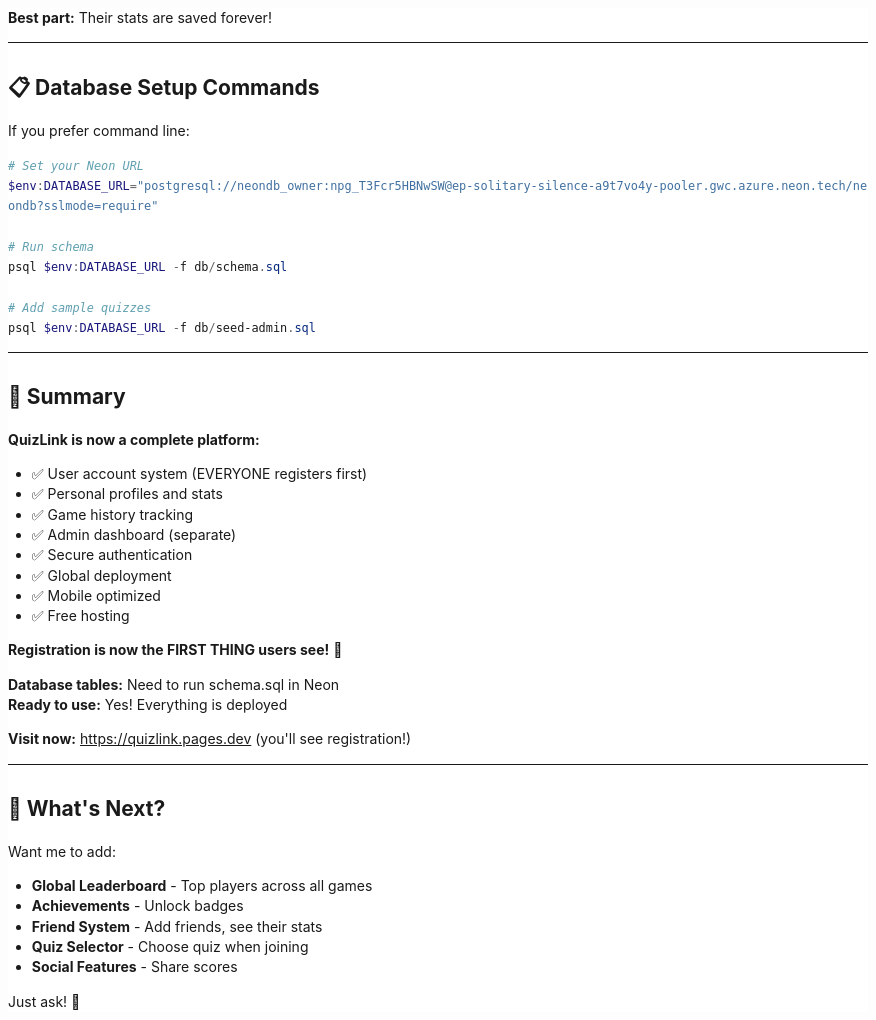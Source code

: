 **Best part:** Their stats are saved forever!

---

## 📋 Database Setup Commands

If you prefer command line:

```powershell
# Set your Neon URL
$env:DATABASE_URL="postgresql://neondb_owner:npg_T3Fcr5HBNwSW@ep-solitary-silence-a9t7vo4y-pooler.gwc.azure.neon.tech/neondb?sslmode=require"

# Run schema
psql $env:DATABASE_URL -f db/schema.sql

# Add sample quizzes
psql $env:DATABASE_URL -f db/seed-admin.sql
```

---

## 🎊 Summary

**QuizLink is now a complete platform:**
- ✅ User account system (EVERYONE registers first)
- ✅ Personal profiles and stats
- ✅ Game history tracking
- ✅ Admin dashboard (separate)
- ✅ Secure authentication
- ✅ Global deployment
- ✅ Mobile optimized
- ✅ Free hosting

**Registration is now the FIRST THING users see!** 🎉

**Database tables:** Need to run schema.sql in Neon  
**Ready to use:** Yes! Everything is deployed

**Visit now:** https://quizlink.pages.dev (you'll see registration!)

---

## 🎁 What's Next?

Want me to add:
- **Global Leaderboard** - Top players across all games
- **Achievements** - Unlock badges
- **Friend System** - Add friends, see their stats
- **Quiz Selector** - Choose quiz when joining
- **Social Features** - Share scores

Just ask! 🚀

